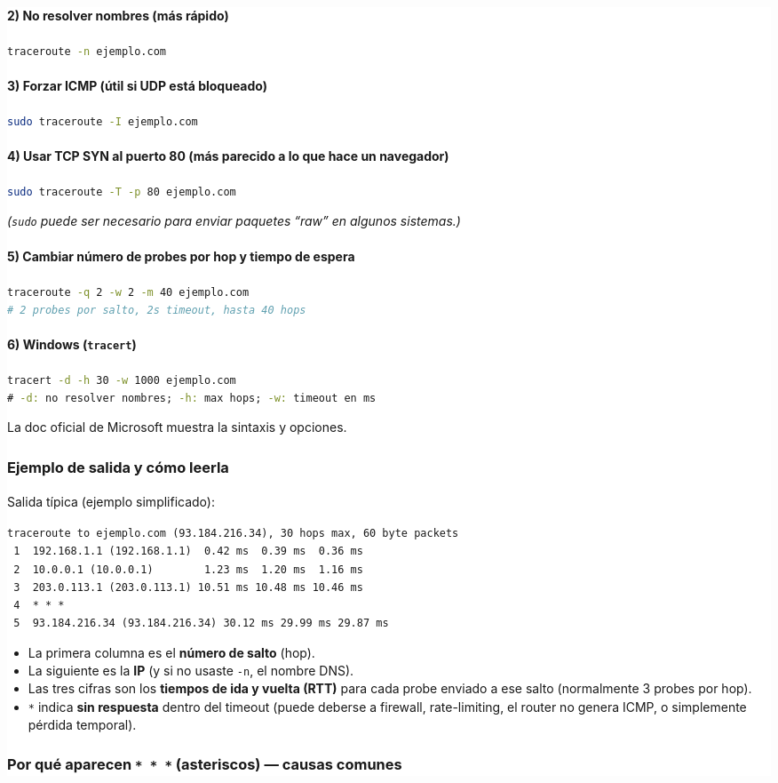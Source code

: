 #### 2) No resolver nombres (más rápido)

```bash
traceroute -n ejemplo.com
```

#### 3) Forzar ICMP (útil si UDP está bloqueado)

```bash
sudo traceroute -I ejemplo.com
```

#### 4) Usar TCP SYN al puerto 80 (más parecido a lo que hace un navegador)

```bash
sudo traceroute -T -p 80 ejemplo.com
```

_(`sudo` puede ser necesario para enviar paquetes “raw” en algunos sistemas.)_

#### 5) Cambiar número de probes por hop y tiempo de espera

```bash
traceroute -q 2 -w 2 -m 40 ejemplo.com
# 2 probes por salto, 2s timeout, hasta 40 hops
```

#### 6) Windows (`tracert`)

```bat
tracert -d -h 30 -w 1000 ejemplo.com
# -d: no resolver nombres; -h: max hops; -w: timeout en ms
```

La doc oficial de Microsoft muestra la sintaxis y opciones.

### Ejemplo de salida y cómo leerla

Salida típica (ejemplo simplificado):

```
traceroute to ejemplo.com (93.184.216.34), 30 hops max, 60 byte packets
 1  192.168.1.1 (192.168.1.1)  0.42 ms  0.39 ms  0.36 ms
 2  10.0.0.1 (10.0.0.1)        1.23 ms  1.20 ms  1.16 ms
 3  203.0.113.1 (203.0.113.1) 10.51 ms 10.48 ms 10.46 ms
 4  * * *
 5  93.184.216.34 (93.184.216.34) 30.12 ms 29.99 ms 29.87 ms
```

- La primera columna es el **número de salto** (hop).
- La siguiente es la **IP** (y si no usaste `-n`, el nombre DNS).
- Las tres cifras son los **tiempos de ida y vuelta (RTT)** para cada probe enviado a ese salto (normalmente 3 probes por hop).
- `*` indica **sin respuesta** dentro del timeout (puede deberse a firewall, rate-limiting, el router no genera ICMP, o simplemente pérdida temporal).

### Por qué aparecen `* * *` (asteriscos) — causas comunes
